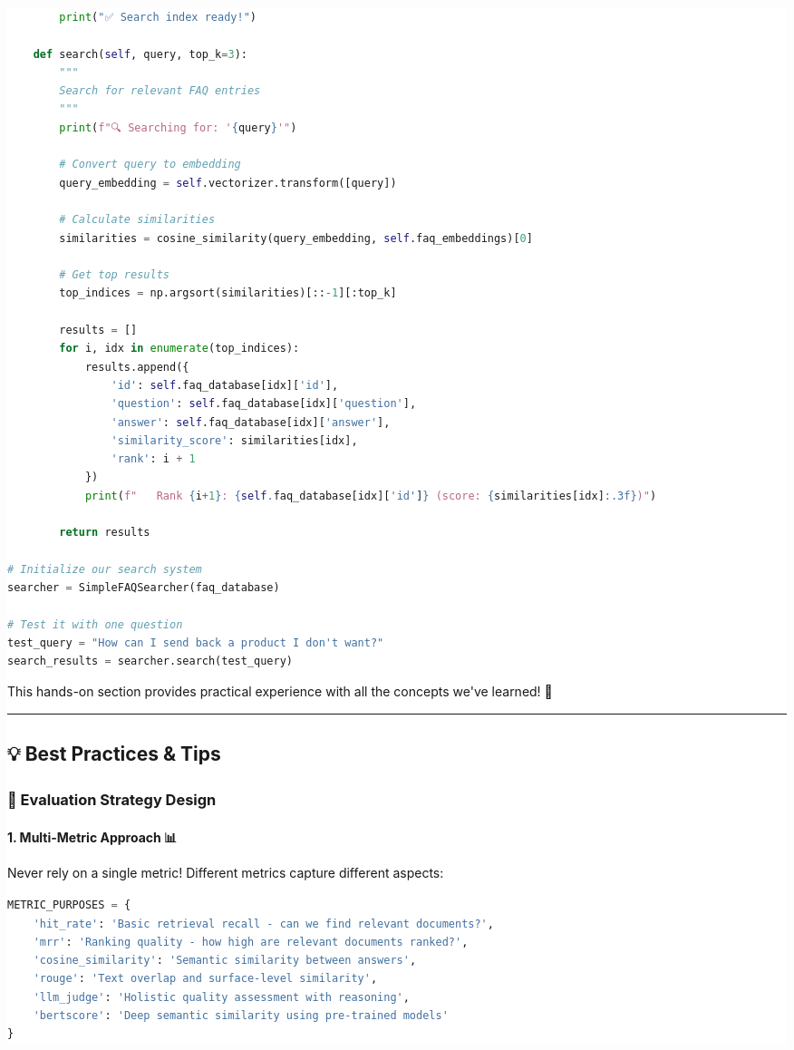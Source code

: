 ```python
        print("✅ Search index ready!")
    
    def search(self, query, top_k=3):
        """
        Search for relevant FAQ entries
        """
        print(f"🔍 Searching for: '{query}'")
        
        # Convert query to embedding
        query_embedding = self.vectorizer.transform([query])
        
        # Calculate similarities
        similarities = cosine_similarity(query_embedding, self.faq_embeddings)[0]
        
        # Get top results
        top_indices = np.argsort(similarities)[::-1][:top_k]
        
        results = []
        for i, idx in enumerate(top_indices):
            results.append({
                'id': self.faq_database[idx]['id'],
                'question': self.faq_database[idx]['question'],
                'answer': self.faq_database[idx]['answer'],
                'similarity_score': similarities[idx],
                'rank': i + 1
            })
            print(f"   Rank {i+1}: {self.faq_database[idx]['id']} (score: {similarities[idx]:.3f})")
        
        return results

# Initialize our search system
searcher = SimpleFAQSearcher(faq_database)

# Test it with one question
test_query = "How can I send back a product I don't want?"
search_results = searcher.search(test_query)
```

This hands-on section provides practical experience with all the concepts we've learned! 🎯

---

## 💡 Best Practices & Tips

### 🎯 Evaluation Strategy Design

#### 1. Multi-Metric Approach 📊
Never rely on a single metric! Different metrics capture different aspects:

```python
METRIC_PURPOSES = {
    'hit_rate': 'Basic retrieval recall - can we find relevant documents?',
    'mrr': 'Ranking quality - how high are relevant documents ranked?',
    'cosine_similarity': 'Semantic similarity between answers',
    'rouge': 'Text overlap and surface-level similarity',
    'llm_judge': 'Holistic quality assessment with reasoning',
    'bertscore': 'Deep semantic similarity using pre-trained models'
}
```
